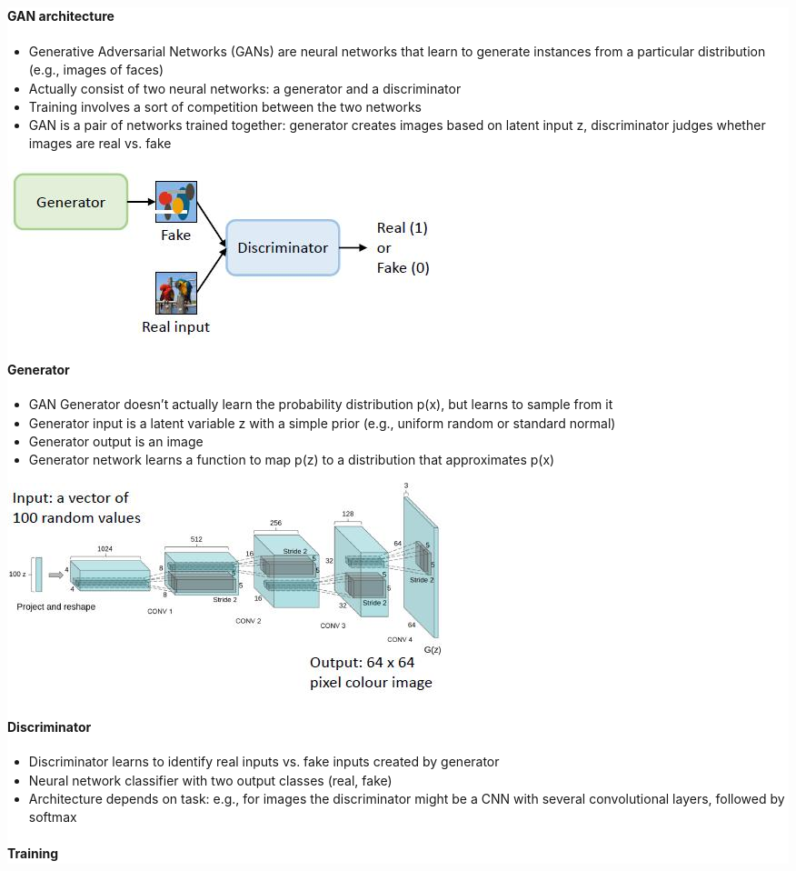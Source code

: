 #### GAN architecture

* Generative Adversarial Networks (GANs) are neural networks that learn to generate instances from a particular distribution (e.g., images of faces)
* Actually consist of two neural networks: a generator and a discriminator
* Training involves a sort of competition between the two networks
* GAN is a pair of networks trained together: generator creates images based on latent input z, discriminator judges whether images are real vs. fake

![9-10](images/9/9-10.jpg)

#### Generator

* GAN Generator doesn’t actually learn the probability distribution p(x), but learns to sample from it
* Generator input is a latent variable z with a simple prior (e.g., uniform random or standard normal)
* Generator output is an image
* Generator network learns a function to map p(z) to a distribution that approximates p(x)

![9-11](images/9/9-11.jpg)

#### Discriminator

* Discriminator learns to identify real inputs vs. fake inputs created by generator
* Neural network classifier with two output classes (real, fake)
* Architecture depends on task: e.g., for images the discriminator might be a CNN with several convolutional layers, followed by softmax

#### Training
